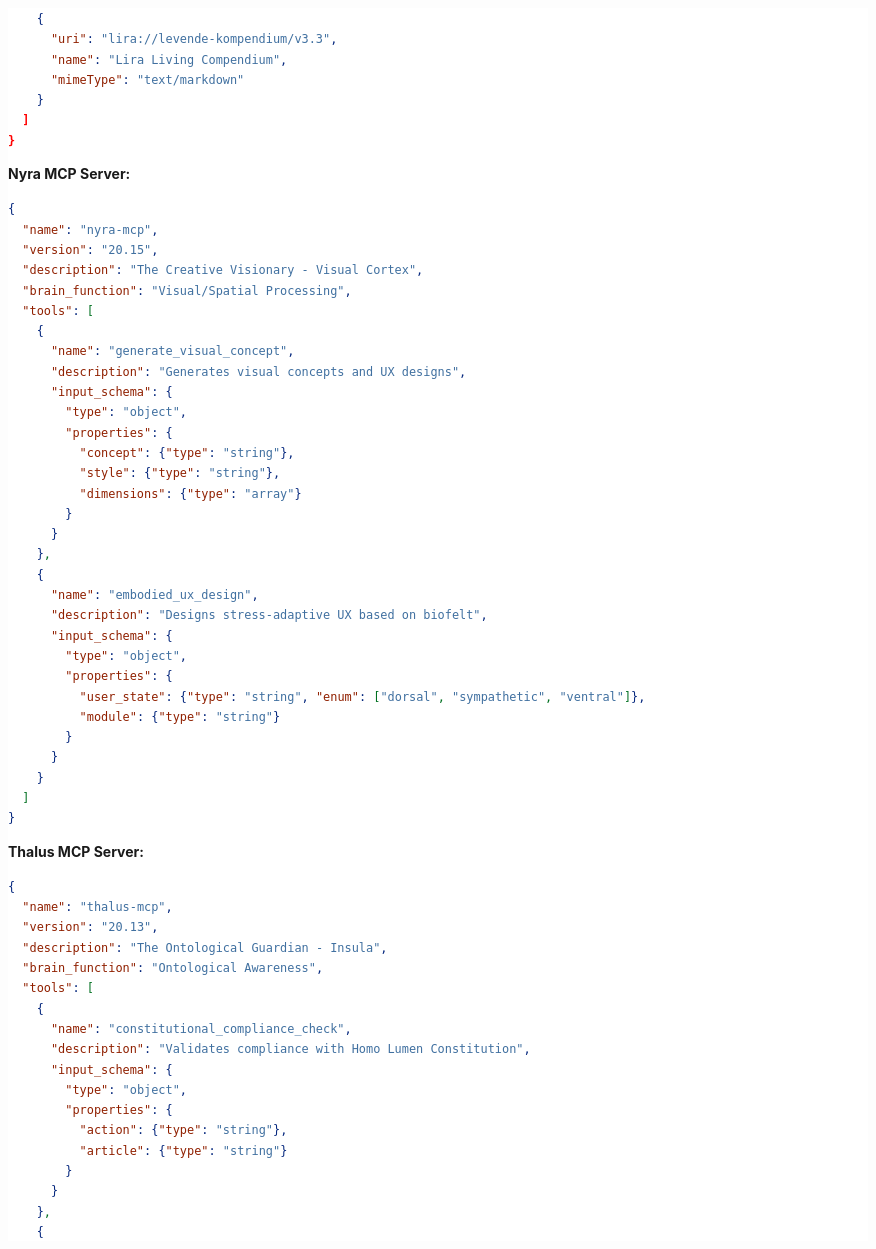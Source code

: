 ```json
    {
      "uri": "lira://levende-kompendium/v3.3",
      "name": "Lira Living Compendium",
      "mimeType": "text/markdown"
    }
  ]
}
```

**Nyra MCP Server:**
```json
{
  "name": "nyra-mcp",
  "version": "20.15",
  "description": "The Creative Visionary - Visual Cortex",
  "brain_function": "Visual/Spatial Processing",
  "tools": [
    {
      "name": "generate_visual_concept",
      "description": "Generates visual concepts and UX designs",
      "input_schema": {
        "type": "object",
        "properties": {
          "concept": {"type": "string"},
          "style": {"type": "string"},
          "dimensions": {"type": "array"}
        }
      }
    },
    {
      "name": "embodied_ux_design",
      "description": "Designs stress-adaptive UX based on biofelt",
      "input_schema": {
        "type": "object",
        "properties": {
          "user_state": {"type": "string", "enum": ["dorsal", "sympathetic", "ventral"]},
          "module": {"type": "string"}
        }
      }
    }
  ]
}
```

**Thalus MCP Server:**
```json
{
  "name": "thalus-mcp",
  "version": "20.13",
  "description": "The Ontological Guardian - Insula",
  "brain_function": "Ontological Awareness",
  "tools": [
    {
      "name": "constitutional_compliance_check",
      "description": "Validates compliance with Homo Lumen Constitution",
      "input_schema": {
        "type": "object",
        "properties": {
          "action": {"type": "string"},
          "article": {"type": "string"}
        }
      }
    },
    {
```